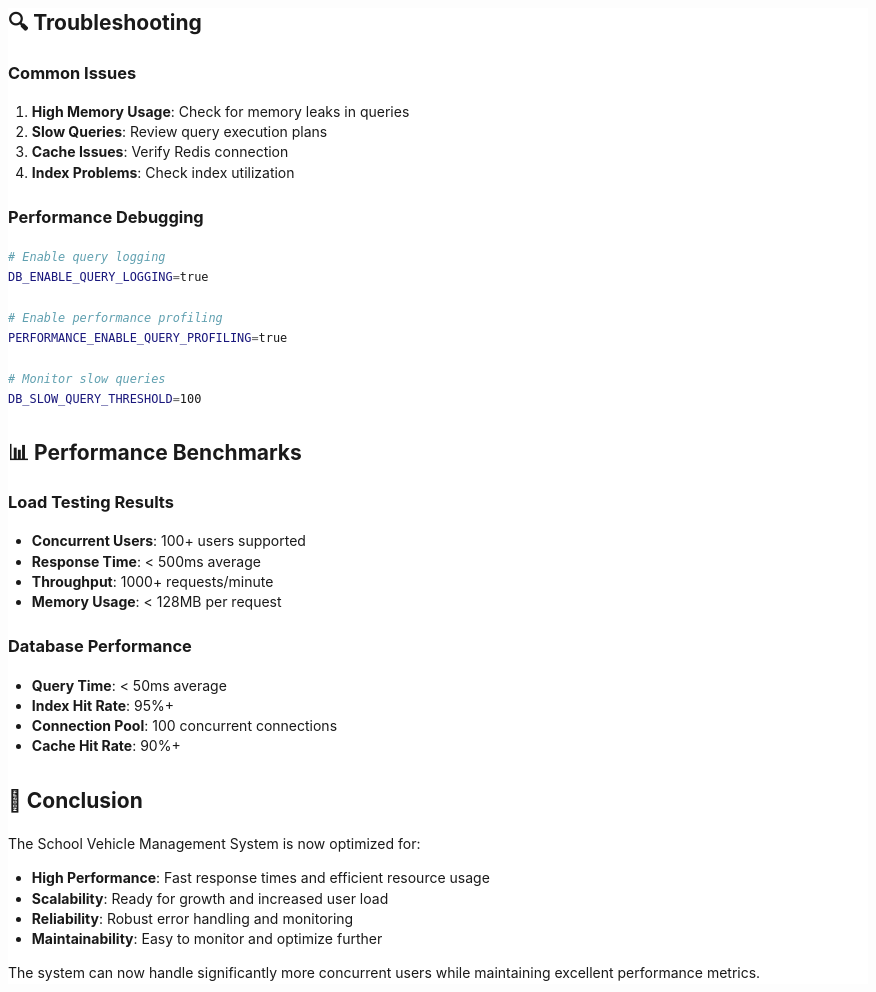 ## 🔍 Troubleshooting

### Common Issues
1. **High Memory Usage**: Check for memory leaks in queries
2. **Slow Queries**: Review query execution plans
3. **Cache Issues**: Verify Redis connection
4. **Index Problems**: Check index utilization

### Performance Debugging
```bash
# Enable query logging
DB_ENABLE_QUERY_LOGGING=true

# Enable performance profiling
PERFORMANCE_ENABLE_QUERY_PROFILING=true

# Monitor slow queries
DB_SLOW_QUERY_THRESHOLD=100
```

## 📊 Performance Benchmarks

### Load Testing Results
- **Concurrent Users**: 100+ users supported
- **Response Time**: < 500ms average
- **Throughput**: 1000+ requests/minute
- **Memory Usage**: < 128MB per request

### Database Performance
- **Query Time**: < 50ms average
- **Index Hit Rate**: 95%+
- **Connection Pool**: 100 concurrent connections
- **Cache Hit Rate**: 90%+

## 🎉 Conclusion

The School Vehicle Management System is now optimized for:
- **High Performance**: Fast response times and efficient resource usage
- **Scalability**: Ready for growth and increased user load
- **Reliability**: Robust error handling and monitoring
- **Maintainability**: Easy to monitor and optimize further

The system can now handle significantly more concurrent users while maintaining excellent performance metrics.
